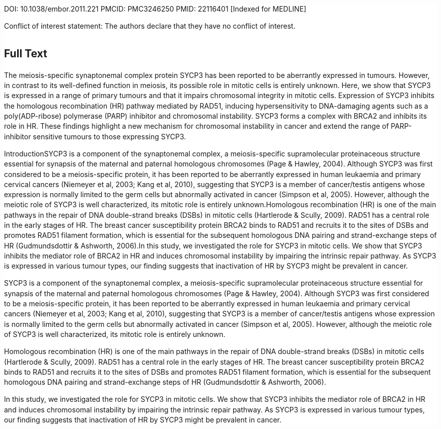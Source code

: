 DOI: 10.1038/embor.2011.221
PMCID: PMC3246250
PMID: 22116401 [Indexed for MEDLINE]

Conflict of interest statement: The authors declare that they have no conflict 
of interest.

## Full Text

The meiosis-specific synaptonemal complex protein SYCP3 has been reported to be aberrantly expressed in tumours. However, in contrast to its well-defined function in meiosis, its possible role in mitotic cells is entirely unknown. Here, we show that SYCP3 is expressed in a range of primary tumours and that it impairs chromosomal integrity in mitotic cells. Expression of SYCP3 inhibits the homologous recombination (HR) pathway mediated by RAD51, inducing hypersensitivity to DNA-damaging agents such as a poly(ADP-ribose) polymerase (PARP) inhibitor and chromosomal instability. SYCP3 forms a complex with BRCA2 and inhibits its role in HR. These findings highlight a new mechanism for chromosomal instability in cancer and extend the range of PARP-inhibitor sensitive tumours to those expressing SYCP3.

IntroductionSYCP3 is a component of the synaptonemal complex, a meiosis-specific supramolecular proteinaceous structure essential for synapsis of the maternal and paternal homologous chromosomes (Page & Hawley, 2004). Although SYCP3 was first considered to be a meiosis-specific protein, it has been reported to be aberrantly expressed in human leukaemia and primary cervical cancers (Niemeyer et al, 2003; Kang et al, 2010), suggesting that SYCP3 is a member of cancer/testis antigens whose expression is normally limited to the germ cells but abnormally activated in cancer (Simpson et al, 2005). However, although the meiotic role of SYCP3 is well characterized, its mitotic role is entirely unknown.Homologous recombination (HR) is one of the main pathways in the repair of DNA double-strand breaks (DSBs) in mitotic cells (Hartlerode & Scully, 2009). RAD51 has a central role in the early stages of HR. The breast cancer susceptibility protein BRCA2 binds to RAD51 and recruits it to the sites of DSBs and promotes RAD51 filament formation, which is essential for the subsequent homologous DNA pairing and strand-exchange steps of HR (Gudmundsdottir & Ashworth, 2006).In this study, we investigated the role for SYCP3 in mitotic cells. We show that SYCP3 inhibits the mediator role of BRCA2 in HR and induces chromosomal instability by impairing the intrinsic repair pathway. As SYCP3 is expressed in various tumour types, our finding suggests that inactivation of HR by SYCP3 might be prevalent in cancer.

SYCP3 is a component of the synaptonemal complex, a meiosis-specific supramolecular proteinaceous structure essential for synapsis of the maternal and paternal homologous chromosomes (Page & Hawley, 2004). Although SYCP3 was first considered to be a meiosis-specific protein, it has been reported to be aberrantly expressed in human leukaemia and primary cervical cancers (Niemeyer et al, 2003; Kang et al, 2010), suggesting that SYCP3 is a member of cancer/testis antigens whose expression is normally limited to the germ cells but abnormally activated in cancer (Simpson et al, 2005). However, although the meiotic role of SYCP3 is well characterized, its mitotic role is entirely unknown.

Homologous recombination (HR) is one of the main pathways in the repair of DNA double-strand breaks (DSBs) in mitotic cells (Hartlerode & Scully, 2009). RAD51 has a central role in the early stages of HR. The breast cancer susceptibility protein BRCA2 binds to RAD51 and recruits it to the sites of DSBs and promotes RAD51 filament formation, which is essential for the subsequent homologous DNA pairing and strand-exchange steps of HR (Gudmundsdottir & Ashworth, 2006).

In this study, we investigated the role for SYCP3 in mitotic cells. We show that SYCP3 inhibits the mediator role of BRCA2 in HR and induces chromosomal instability by impairing the intrinsic repair pathway. As SYCP3 is expressed in various tumour types, our finding suggests that inactivation of HR by SYCP3 might be prevalent in cancer.
